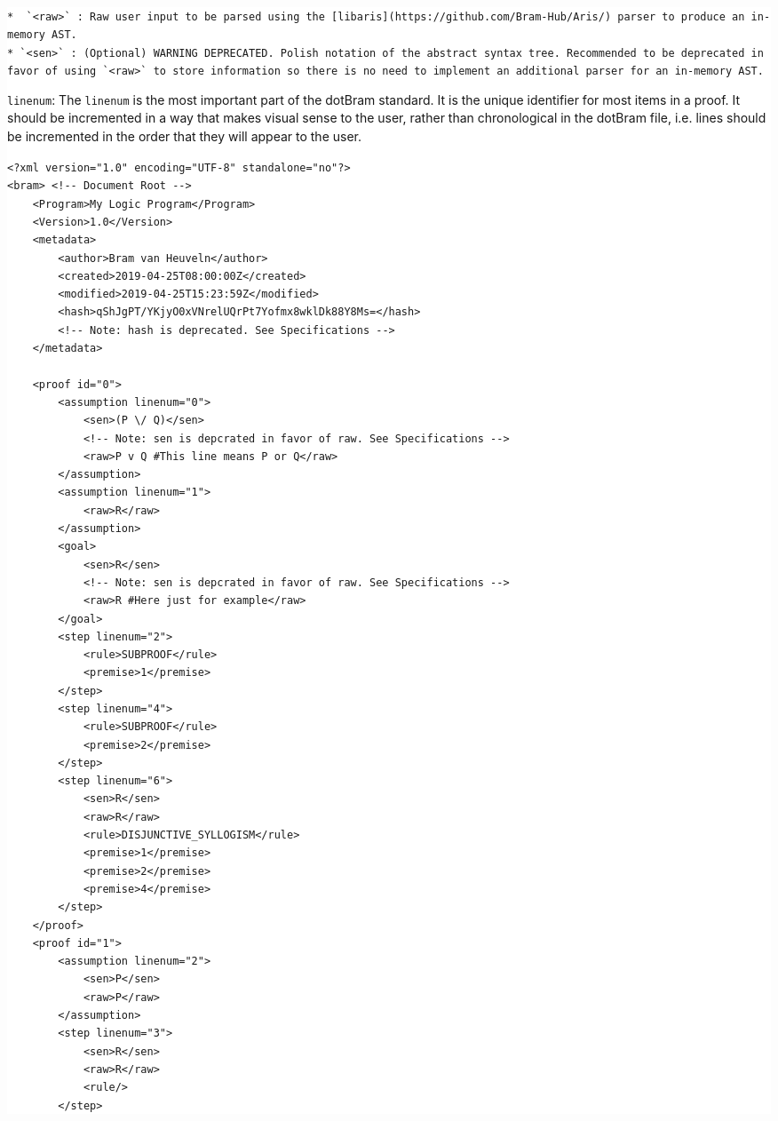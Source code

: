     *  `<raw>` : Raw user input to be parsed using the [libaris](https://github.com/Bram-Hub/Aris/) parser to produce an in-memory AST.
    * `<sen>` : (Optional) WARNING DEPRECATED. Polish notation of the abstract syntax tree. Recommended to be deprecated in favor of using `<raw>` to store information so there is no need to implement an additional parser for an in-memory AST.

`linenum`: The `linenum` is the most important part of the dotBram standard. It is the unique identifier for most items in a proof. It should be incremented in a way that makes visual sense to the user, rather than chronological in the dotBram file, i.e. lines should be incremented in the order that they will appear to the user. 

```xml=
<?xml version="1.0" encoding="UTF-8" standalone="no"?>
<bram> <!-- Document Root -->
    <Program>My Logic Program</Program>
    <Version>1.0</Version>
    <metadata>
        <author>Bram van Heuveln</author>
        <created>2019-04-25T08:00:00Z</created>
        <modified>2019-04-25T15:23:59Z</modified>
        <hash>qShJgPT/YKjyO0xVNrelUQrPt7Yofmx8wklDk88Y8Ms=</hash> 
        <!-- Note: hash is deprecated. See Specifications -->
    </metadata>
    
    <proof id="0">
        <assumption linenum="0">
            <sen>(P \/ Q)</sen>
            <!-- Note: sen is depcrated in favor of raw. See Specifications -->
            <raw>P v Q #This line means P or Q</raw>
        </assumption>
        <assumption linenum="1">
            <raw>R</raw>
        </assumption>
        <goal>
            <sen>R</sen>
            <!-- Note: sen is depcrated in favor of raw. See Specifications -->
            <raw>R #Here just for example</raw>
        </goal>
        <step linenum="2">
            <rule>SUBPROOF</rule>
            <premise>1</premise>
        </step>
        <step linenum="4">
            <rule>SUBPROOF</rule>
            <premise>2</premise>
        </step>
        <step linenum="6">
            <sen>R</sen>
            <raw>R</raw>
            <rule>DISJUNCTIVE_SYLLOGISM</rule>
            <premise>1</premise>
            <premise>2</premise>
            <premise>4</premise>
        </step>
    </proof>
    <proof id="1">
        <assumption linenum="2">
            <sen>P</sen>
            <raw>P</raw>
        </assumption>
        <step linenum="3">
            <sen>R</sen>
            <raw>R</raw>
            <rule/>
        </step>
```